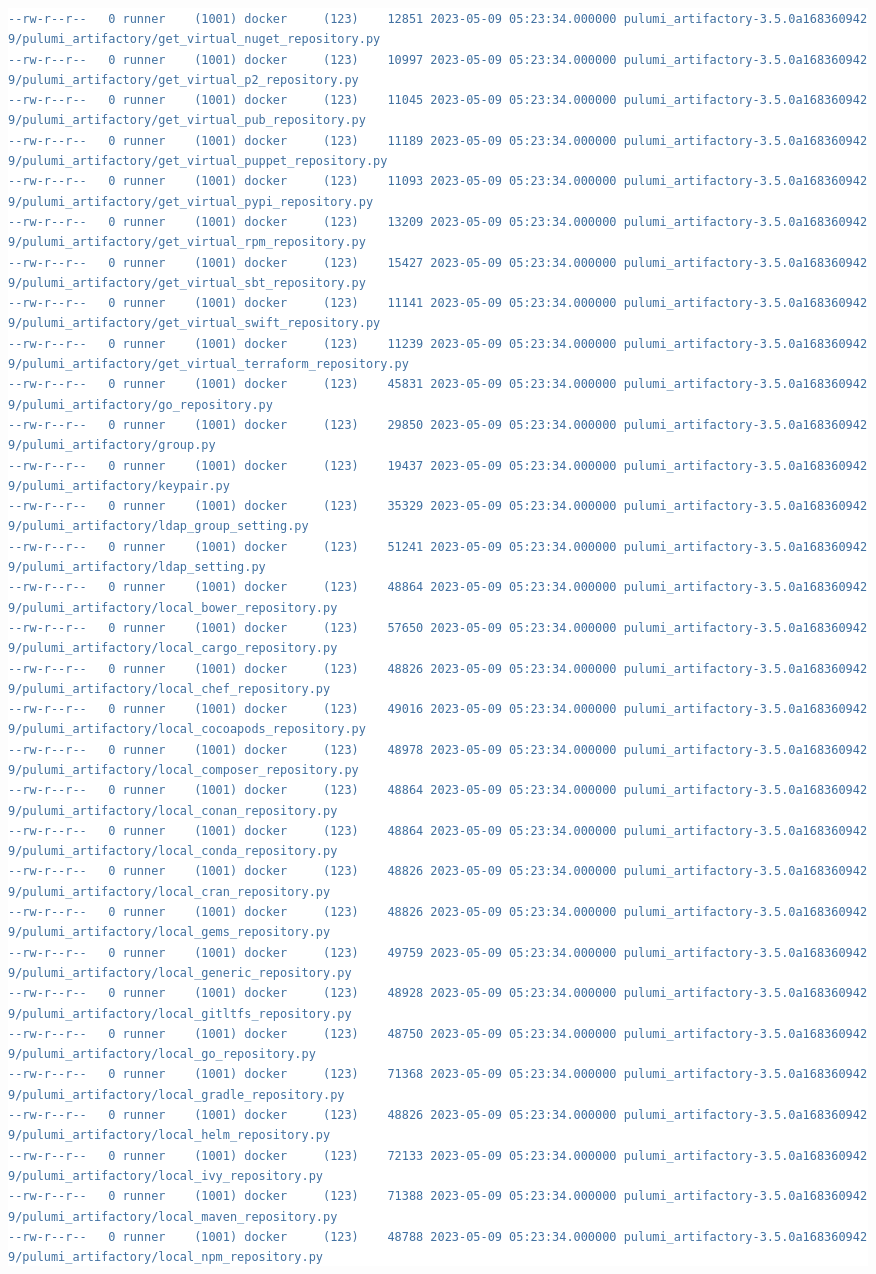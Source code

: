 ```diff
--rw-r--r--   0 runner    (1001) docker     (123)    12851 2023-05-09 05:23:34.000000 pulumi_artifactory-3.5.0a1683609429/pulumi_artifactory/get_virtual_nuget_repository.py
--rw-r--r--   0 runner    (1001) docker     (123)    10997 2023-05-09 05:23:34.000000 pulumi_artifactory-3.5.0a1683609429/pulumi_artifactory/get_virtual_p2_repository.py
--rw-r--r--   0 runner    (1001) docker     (123)    11045 2023-05-09 05:23:34.000000 pulumi_artifactory-3.5.0a1683609429/pulumi_artifactory/get_virtual_pub_repository.py
--rw-r--r--   0 runner    (1001) docker     (123)    11189 2023-05-09 05:23:34.000000 pulumi_artifactory-3.5.0a1683609429/pulumi_artifactory/get_virtual_puppet_repository.py
--rw-r--r--   0 runner    (1001) docker     (123)    11093 2023-05-09 05:23:34.000000 pulumi_artifactory-3.5.0a1683609429/pulumi_artifactory/get_virtual_pypi_repository.py
--rw-r--r--   0 runner    (1001) docker     (123)    13209 2023-05-09 05:23:34.000000 pulumi_artifactory-3.5.0a1683609429/pulumi_artifactory/get_virtual_rpm_repository.py
--rw-r--r--   0 runner    (1001) docker     (123)    15427 2023-05-09 05:23:34.000000 pulumi_artifactory-3.5.0a1683609429/pulumi_artifactory/get_virtual_sbt_repository.py
--rw-r--r--   0 runner    (1001) docker     (123)    11141 2023-05-09 05:23:34.000000 pulumi_artifactory-3.5.0a1683609429/pulumi_artifactory/get_virtual_swift_repository.py
--rw-r--r--   0 runner    (1001) docker     (123)    11239 2023-05-09 05:23:34.000000 pulumi_artifactory-3.5.0a1683609429/pulumi_artifactory/get_virtual_terraform_repository.py
--rw-r--r--   0 runner    (1001) docker     (123)    45831 2023-05-09 05:23:34.000000 pulumi_artifactory-3.5.0a1683609429/pulumi_artifactory/go_repository.py
--rw-r--r--   0 runner    (1001) docker     (123)    29850 2023-05-09 05:23:34.000000 pulumi_artifactory-3.5.0a1683609429/pulumi_artifactory/group.py
--rw-r--r--   0 runner    (1001) docker     (123)    19437 2023-05-09 05:23:34.000000 pulumi_artifactory-3.5.0a1683609429/pulumi_artifactory/keypair.py
--rw-r--r--   0 runner    (1001) docker     (123)    35329 2023-05-09 05:23:34.000000 pulumi_artifactory-3.5.0a1683609429/pulumi_artifactory/ldap_group_setting.py
--rw-r--r--   0 runner    (1001) docker     (123)    51241 2023-05-09 05:23:34.000000 pulumi_artifactory-3.5.0a1683609429/pulumi_artifactory/ldap_setting.py
--rw-r--r--   0 runner    (1001) docker     (123)    48864 2023-05-09 05:23:34.000000 pulumi_artifactory-3.5.0a1683609429/pulumi_artifactory/local_bower_repository.py
--rw-r--r--   0 runner    (1001) docker     (123)    57650 2023-05-09 05:23:34.000000 pulumi_artifactory-3.5.0a1683609429/pulumi_artifactory/local_cargo_repository.py
--rw-r--r--   0 runner    (1001) docker     (123)    48826 2023-05-09 05:23:34.000000 pulumi_artifactory-3.5.0a1683609429/pulumi_artifactory/local_chef_repository.py
--rw-r--r--   0 runner    (1001) docker     (123)    49016 2023-05-09 05:23:34.000000 pulumi_artifactory-3.5.0a1683609429/pulumi_artifactory/local_cocoapods_repository.py
--rw-r--r--   0 runner    (1001) docker     (123)    48978 2023-05-09 05:23:34.000000 pulumi_artifactory-3.5.0a1683609429/pulumi_artifactory/local_composer_repository.py
--rw-r--r--   0 runner    (1001) docker     (123)    48864 2023-05-09 05:23:34.000000 pulumi_artifactory-3.5.0a1683609429/pulumi_artifactory/local_conan_repository.py
--rw-r--r--   0 runner    (1001) docker     (123)    48864 2023-05-09 05:23:34.000000 pulumi_artifactory-3.5.0a1683609429/pulumi_artifactory/local_conda_repository.py
--rw-r--r--   0 runner    (1001) docker     (123)    48826 2023-05-09 05:23:34.000000 pulumi_artifactory-3.5.0a1683609429/pulumi_artifactory/local_cran_repository.py
--rw-r--r--   0 runner    (1001) docker     (123)    48826 2023-05-09 05:23:34.000000 pulumi_artifactory-3.5.0a1683609429/pulumi_artifactory/local_gems_repository.py
--rw-r--r--   0 runner    (1001) docker     (123)    49759 2023-05-09 05:23:34.000000 pulumi_artifactory-3.5.0a1683609429/pulumi_artifactory/local_generic_repository.py
--rw-r--r--   0 runner    (1001) docker     (123)    48928 2023-05-09 05:23:34.000000 pulumi_artifactory-3.5.0a1683609429/pulumi_artifactory/local_gitltfs_repository.py
--rw-r--r--   0 runner    (1001) docker     (123)    48750 2023-05-09 05:23:34.000000 pulumi_artifactory-3.5.0a1683609429/pulumi_artifactory/local_go_repository.py
--rw-r--r--   0 runner    (1001) docker     (123)    71368 2023-05-09 05:23:34.000000 pulumi_artifactory-3.5.0a1683609429/pulumi_artifactory/local_gradle_repository.py
--rw-r--r--   0 runner    (1001) docker     (123)    48826 2023-05-09 05:23:34.000000 pulumi_artifactory-3.5.0a1683609429/pulumi_artifactory/local_helm_repository.py
--rw-r--r--   0 runner    (1001) docker     (123)    72133 2023-05-09 05:23:34.000000 pulumi_artifactory-3.5.0a1683609429/pulumi_artifactory/local_ivy_repository.py
--rw-r--r--   0 runner    (1001) docker     (123)    71388 2023-05-09 05:23:34.000000 pulumi_artifactory-3.5.0a1683609429/pulumi_artifactory/local_maven_repository.py
--rw-r--r--   0 runner    (1001) docker     (123)    48788 2023-05-09 05:23:34.000000 pulumi_artifactory-3.5.0a1683609429/pulumi_artifactory/local_npm_repository.py
```